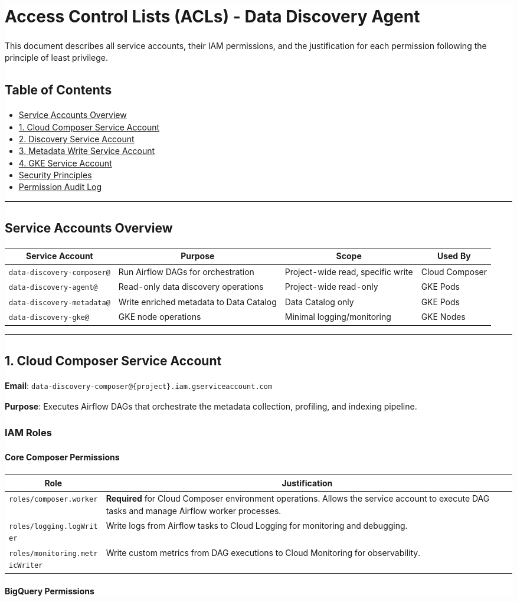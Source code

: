 # Access Control Lists (ACLs) - Data Discovery Agent

This document describes all service accounts, their IAM permissions, and the justification for each permission following the principle of least privilege.

## Table of Contents

- [Service Accounts Overview](#service-accounts-overview)
- [1. Cloud Composer Service Account](#1-cloud-composer-service-account)
- [2. Discovery Service Account](#2-discovery-service-account)
- [3. Metadata Write Service Account](#3-metadata-write-service-account)
- [4. GKE Service Account](#4-gke-service-account)
- [Security Principles](#security-principles)
- [Permission Audit Log](#permission-audit-log)

---

## Service Accounts Overview

| Service Account | Purpose | Scope | Used By |
|----------------|---------|-------|---------|
| `data-discovery-composer@` | Run Airflow DAGs for orchestration | Project-wide read, specific write | Cloud Composer |
| `data-discovery-agent@` | Read-only data discovery operations | Project-wide read-only | GKE Pods |
| `data-discovery-metadata@` | Write enriched metadata to Data Catalog | Data Catalog only | GKE Pods |
| `data-discovery-gke@` | GKE node operations | Minimal logging/monitoring | GKE Nodes |

---

## 1. Cloud Composer Service Account

**Email**: `data-discovery-composer@{project}.iam.gserviceaccount.com`

**Purpose**: Executes Airflow DAGs that orchestrate the metadata collection, profiling, and indexing pipeline.

### IAM Roles

#### Core Composer Permissions

| Role | Justification |
|------|---------------|
| `roles/composer.worker` | **Required** for Cloud Composer environment operations. Allows the service account to execute DAG tasks and manage Airflow worker processes. |
| `roles/logging.logWriter` | Write logs from Airflow tasks to Cloud Logging for monitoring and debugging. |
| `roles/monitoring.metricWriter` | Write custom metrics from DAG executions to Cloud Monitoring for observability. |

#### BigQuery Permissions
